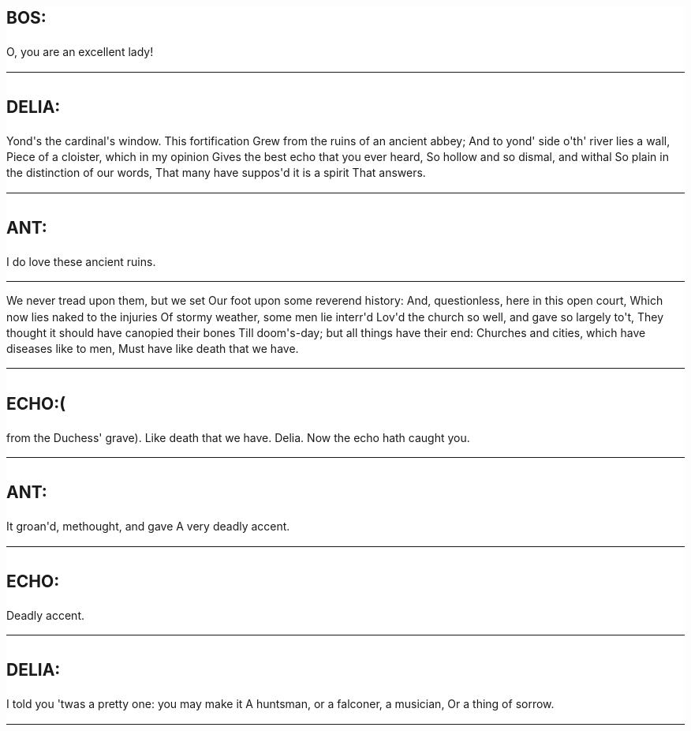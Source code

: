 
## BOS:	
O, you are an excellent lady!

---

## DELIA:	
Yond's the cardinal's window. This fortification Grew from the ruins of an ancient abbey;
And to yond' side o'th' river lies a wall, Piece of a cloister, which in my opinion Gives the best echo that you ever heard, So hollow and so dismal, and withal
So plain in the distinction of our words, That many have suppos'd it is a spirit That answers.

---

## ANT:	
I do love these ancient ruins.

---


We never tread upon them, but we set Our foot upon some reverend history:
And, questionless, here in this open court, Which now lies naked to the injuries
Of stormy weather, some men lie interr'd
Lov'd the church so well, and gave so largely to't, They thought it should have canopied their bones Till doom's-day; but all things have their end:
Churches and cities, which have diseases like to men, Must have like death that we have.

---

## ECHO:(
from the Duchess' grave).  Like death that we have. Delia.	Now the echo hath caught you.

---

## ANT:	
It groan'd, methought, and gave A very deadly accent.

---

## ECHO:	
Deadly accent.

---

## DELIA:	
I told you 'twas a pretty one: you may make it A huntsman, or a falconer, a musician,
Or a thing of sorrow.

---
